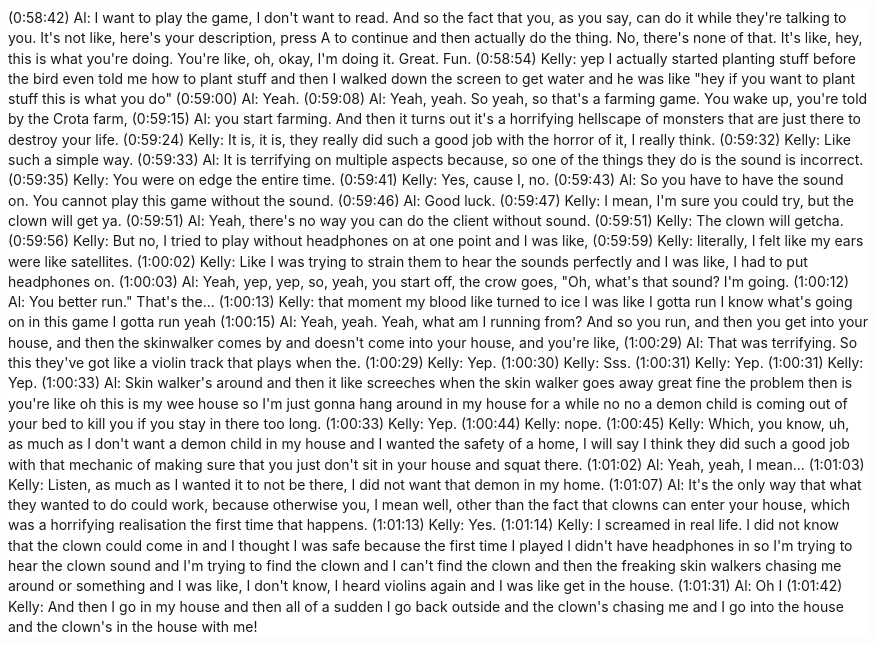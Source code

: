 (0:58:42) Al: I want to play the game, I don't want to read. And so the fact that you, as you say, can do it while they're talking to you. It's not like, here's your description, press A to continue and then actually do the thing. No, there's none of that. It's like, hey, this is what you're doing. You're like, oh, okay, I'm doing it. Great. Fun.
(0:58:54) Kelly: yep I actually started planting stuff before the bird even told me how to plant stuff and then I walked down the screen to get water and he was like "hey if you want to plant stuff this is what you do"
(0:59:00) Al: Yeah.
(0:59:08) Al: Yeah, yeah. So yeah, so that's a farming game. You wake up, you're told by the Crota farm,
(0:59:15) Al: you start farming. And then it turns out it's a horrifying hellscape of monsters that are just there to destroy your life.
(0:59:24) Kelly: It is, it is, they really did such a good job with the horror of it, I really think.
(0:59:32) Kelly: Like such a simple way.
(0:59:33) Al: It is terrifying on multiple aspects because, so one of the things they do is the sound is incorrect.
(0:59:35) Kelly: You were on edge the entire time.
(0:59:41) Kelly: Yes, cause I, no.
(0:59:43) Al: So you have to have the sound on. You cannot play this game without the sound.
(0:59:46) Al: Good luck.
(0:59:47) Kelly: I mean, I'm sure you could try, but the clown will get ya.
(0:59:51) Al: Yeah, there's no way you can do the client without sound.
(0:59:51) Kelly: The clown will getcha.
(0:59:56) Kelly: But no, I tried to play without headphones on at one point and I was like,
(0:59:59) Kelly: literally, I felt like my ears were like satellites.
(1:00:02) Kelly: Like I was trying to strain them to hear the sounds perfectly and I was like, I had to put headphones on.
(1:00:03) Al: Yeah, yep, yep, so, yeah, you start off, the crow goes, "Oh, what's that sound? I'm going.
(1:00:12) Al: You better run." That's the...
(1:00:13) Kelly: that moment my blood like turned to ice I was like I gotta run I know what's going on in this game I gotta run yeah
(1:00:15) Al: Yeah, yeah. Yeah, what am I running from? And so you run, and then you get into your house, and then the skinwalker comes by and doesn't come into your house, and you're like,
(1:00:29) Al: That was terrifying. So this they've got like a violin track that plays when the.
(1:00:29) Kelly: Yep.
(1:00:30) Kelly: Sss.
(1:00:31) Kelly: Yep.
(1:00:31) Kelly: Yep.
(1:00:33) Al: Skin walker's around and then it like screeches when the skin walker goes away great fine the problem then is you're like oh this is my wee house so I'm just gonna hang around in my house for a while no no a demon child is coming out of your bed to kill you if you stay in there too long.
(1:00:33) Kelly: Yep.
(1:00:44) Kelly: nope.
(1:00:45) Kelly: Which, you know, uh, as much as I don't want a demon child in my house and I wanted the safety of a home, I will say I think they did such a good job with that mechanic of making sure that you just don't sit in your house and squat there.
(1:01:02) Al: Yeah, yeah, I mean...
(1:01:03) Kelly: Listen, as much as I wanted it to not be there, I did not want that demon in my home.
(1:01:07) Al: It's the only way that what they wanted to do could work, because otherwise you, I mean well, other than the fact that clowns can enter your house, which was a horrifying realisation the first time that happens.
(1:01:13) Kelly: Yes.
(1:01:14) Kelly: I screamed in real life. I did not know that the clown could come in and I thought I was safe because the first time I played I didn't have headphones in so I'm trying to hear the clown sound and I'm trying to find the clown and I can't find the clown and then the freaking skin walkers chasing me around or something and I was like, I don't know, I heard violins again and I was like get in the house.
(1:01:31) Al: Oh I
(1:01:42) Kelly: And then I go in my house and then all of a sudden I go back outside and the clown's chasing me and I go into the house and the clown's in the house with me!